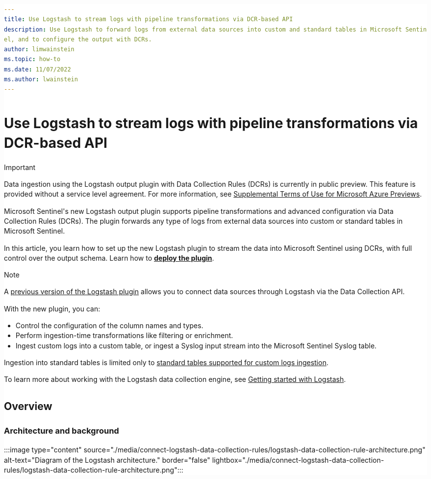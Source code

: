 ```yaml
---
title: Use Logstash to stream logs with pipeline transformations via DCR-based API
description: Use Logstash to forward logs from external data sources into custom and standard tables in Microsoft Sentinel, and to configure the output with DCRs. 
author: limwainstein
ms.topic: how-to
ms.date: 11/07/2022
ms.author: lwainstein
---
```


# Use Logstash to stream logs with pipeline transformations via DCR-based API

> [!IMPORTANT]
> Data ingestion using the Logstash output plugin with Data Collection Rules (DCRs) is currently in public preview. This feature is provided without a service level agreement. For more information, see [Supplemental Terms of Use for Microsoft Azure Previews](https://azure.microsoft.com/support/legal/preview-supplemental-terms/).

Microsoft Sentinel's new Logstash output plugin supports pipeline transformations and advanced configuration via Data Collection Rules (DCRs). The plugin forwards any type of logs from external data sources into custom or standard tables in Microsoft Sentinel. 

In this article, you learn how to set up the new Logstash plugin to stream the data into Microsoft Sentinel using DCRs, with full control over the output schema. Learn how to **[deploy the plugin](#deploy-the-microsoft-sentinel-output-plugin-in-logstash)**.

> [!NOTE]
> A [previous version of the Logstash plugin](connect-logstash.md) allows you to connect data sources through Logstash via the Data Collection API. 

With the new plugin, you can:
- Control the configuration of the column names and types.
- Perform ingestion-time transformations like filtering or enrichment. 
- Ingest custom logs into a custom table, or ingest a Syslog input stream into the Microsoft Sentinel Syslog table.

Ingestion into standard tables is limited only to [standard tables supported for custom logs ingestion](data-transformation.md#data-transformation-support-for-custom-data-connectors).

To learn more about working with the Logstash data collection engine, see [Getting started with Logstash](https://www.elastic.co/guide/en/logstash/current/getting-started-with-logstash.html).

## Overview

### Architecture and background

:::image type="content" source="./media/connect-logstash-data-collection-rules/logstash-data-collection-rule-architecture.png" alt-text="Diagram of the Logstash architecture." border="false" lightbox="./media/connect-logstash-data-collection-rules/logstash-data-collection-rule-architecture.png":::
